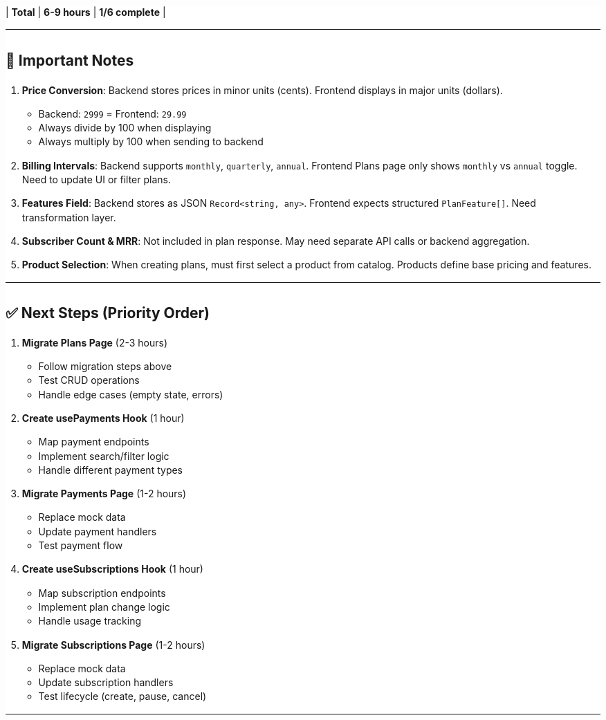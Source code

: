 | **Total** | **6-9 hours** | **1/6 complete** |

---

## 🚨 Important Notes

1. **Price Conversion**: Backend stores prices in minor units (cents). Frontend displays in major units (dollars).
   - Backend: `2999` = Frontend: `29.99`
   - Always divide by 100 when displaying
   - Always multiply by 100 when sending to backend

2. **Billing Intervals**: Backend supports `monthly`, `quarterly`, `annual`. Frontend Plans page only shows `monthly` vs `annual` toggle. Need to update UI or filter plans.

3. **Features Field**: Backend stores as JSON `Record<string, any>`. Frontend expects structured `PlanFeature[]`. Need transformation layer.

4. **Subscriber Count & MRR**: Not included in plan response. May need separate API calls or backend aggregation.

5. **Product Selection**: When creating plans, must first select a product from catalog. Products define base pricing and features.

---

## ✅ Next Steps (Priority Order)

1. **Migrate Plans Page** (2-3 hours)
   - Follow migration steps above
   - Test CRUD operations
   - Handle edge cases (empty state, errors)

2. **Create usePayments Hook** (1 hour)
   - Map payment endpoints
   - Implement search/filter logic
   - Handle different payment types

3. **Migrate Payments Page** (1-2 hours)
   - Replace mock data
   - Update payment handlers
   - Test payment flow

4. **Create useSubscriptions Hook** (1 hour)
   - Map subscription endpoints
   - Implement plan change logic
   - Handle usage tracking

5. **Migrate Subscriptions Page** (1-2 hours)
   - Replace mock data
   - Update subscription handlers
   - Test lifecycle (create, pause, cancel)

---
